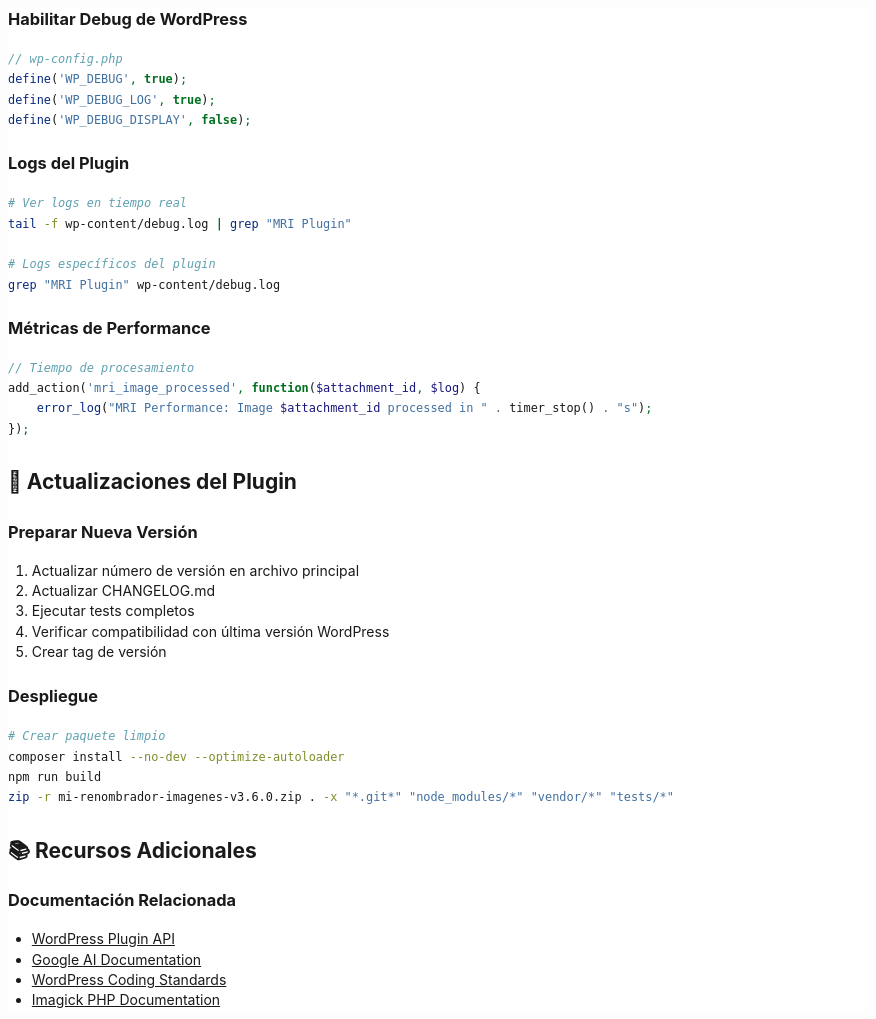 ### **Habilitar Debug de WordPress**
```php
// wp-config.php
define('WP_DEBUG', true);
define('WP_DEBUG_LOG', true);
define('WP_DEBUG_DISPLAY', false);
```

### **Logs del Plugin**
```bash
# Ver logs en tiempo real
tail -f wp-content/debug.log | grep "MRI Plugin"

# Logs específicos del plugin
grep "MRI Plugin" wp-content/debug.log
```

### **Métricas de Performance**
```php
// Tiempo de procesamiento
add_action('mri_image_processed', function($attachment_id, $log) {
    error_log("MRI Performance: Image $attachment_id processed in " . timer_stop() . "s");
});
```

## 🔄 Actualizaciones del Plugin

### **Preparar Nueva Versión**
1. Actualizar número de versión en archivo principal
2. Actualizar CHANGELOG.md
3. Ejecutar tests completos
4. Verificar compatibilidad con última versión WordPress
5. Crear tag de versión

### **Despliegue**
```bash
# Crear paquete limpio
composer install --no-dev --optimize-autoloader
npm run build
zip -r mi-renombrador-imagenes-v3.6.0.zip . -x "*.git*" "node_modules/*" "vendor/*" "tests/*"
```

## 📚 Recursos Adicionales

### **Documentación Relacionada**
- [WordPress Plugin API](https://developer.wordpress.org/plugins/)
- [Google AI Documentation](https://ai.google.dev/docs)
- [WordPress Coding Standards](https://developer.wordpress.org/coding-standards/)
- [Imagick PHP Documentation](https://www.php.net/manual/en/book.imagick.php)
